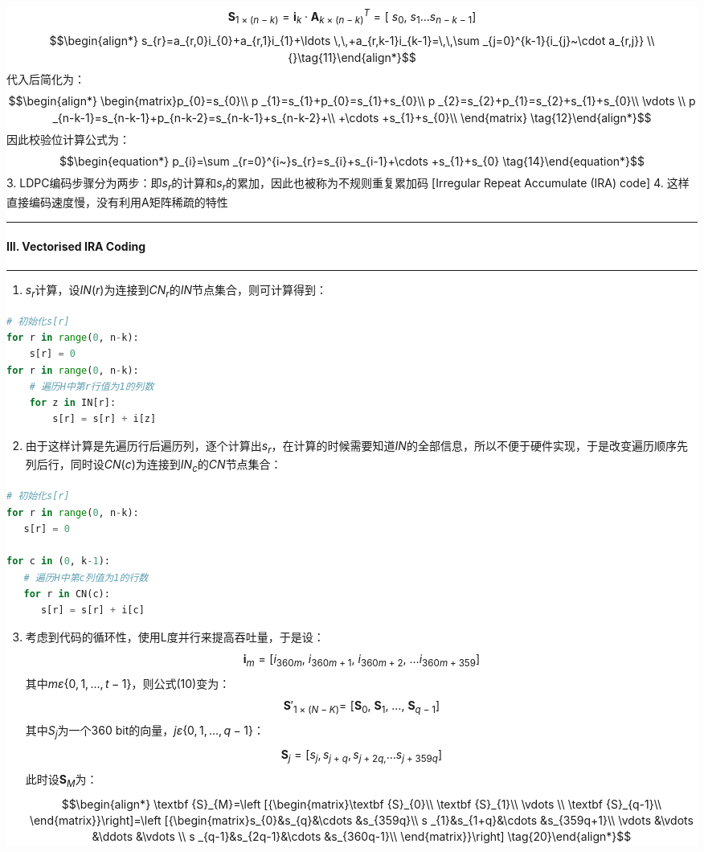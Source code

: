    $$\begin{equation*} \textbf {S}_{1\times (n-k)}=\textbf {i}_{k}\cdot \textbf {A}_{k\times \left ({n-k}\right)}^{T}=\left [{~s_{0},~s_{1}\ldots s_{n-k-1}}\right] \tag{10}\end{equation*}$$
   $$\begin{align*} s_{r}=a_{r,0}i_{0}+a_{r,1}i_{1}+\ldots \,\,+a_{r,k-1}i_{k-1}=\,\,\sum _{j=0}^{k-1}{i_{j}~\cdot a_{r,j}} \\{}\tag{11}\end{align*}$$
   代入后简化为：
   $$\begin{align*} \begin{matrix}p_{0}=s_{0}\\ p _{1}=s_{1}+p_{0}=s_{1}+s_{0}\\ p _{2}=s_{2}+p_{1}=s_{2}+s_{1}+s_{0}\\ \vdots \\ p _{n-k-1}=s_{n-k-1}+p_{n-k-2}=s_{n-k-1}+s_{n-k-2}+\\ +\cdots +s_{1}+s_{0}\\ \end{matrix} \tag{12}\end{align*}$$
   因此校验位计算公式为：
   $$\begin{equation*} p_{i}=\sum _{r=0}^{i~}s_{r}=s_{i}+s_{i-1}+\cdots +s_{1}+s_{0} \tag{14}\end{equation*}$$
3. LDPC编码步骤分为两步：即$s_r$的计算和$s_r$的累加，因此也被称为不规则重复累加码 [Irregular Repeat Accumulate (IRA) code]
4. 这样直接编码速度慢，没有利用A矩阵稀疏的特性

---

#### III. Vectorised IRA Coding

---

1. $s_r$计算，设$IN(r)$为连接到$CN_r$的$IN$节点集合，则可计算得到：
   
```python
# 初始化s[r]
for r in range(0, n-k):
    s[r] = 0
for r in range(0, n-k):
    # 遍历H中第r行值为1的列数
    for z in IN[r]:
        s[r] = s[r] + i[z]
```

2. 由于这样计算是先遍历行后遍历列，逐个计算出$s_r$，在计算的时候需要知道$IN$的全部信息，所以不便于硬件实现，于是改变遍历顺序先列后行，同时设$CN(c)$为连接到$IN_c$的$CN$节点集合：
```python
# 初始化s[r]
for r in range(0, n-k):
   s[r] = 0

for c in (0, k-1):
   # 遍历H中第c列值为1的行数
   for r in CN(c):
      s[r] = s[r] + i[c]
```

3. 考虑到代码的循环性，使用L度并行来提高吞吐量，于是设：
   $$\begin{equation*} \textbf {i}_{m}=\left [{i_{360m},~i_{360m+1},~i_{360m+2},~\ldots i_{360m+359}}\right] \tag{17}\end{equation*}$$
   其中$m\varepsilon\{0,1,...,t-1\}$，则公式(10)变为：
   $$\begin{equation*} {\textbf {S}\prime }_{1\times (N-K)}=\,\,\left [{\textbf {S}_{0},~\textbf {S}_{1},~\ldots,~\textbf {S}_{q-1}}\right] \tag{18}\end{equation*}$$
   其中$S_j$为一个360 bit的向量，$j\varepsilon\{0,1,...,q-1\}$：
   $$\begin{equation*} \textbf {S}_{j}=[s_{j},s_{j+q},s_{j+2q,}\ldots s_{j+359q}] \tag{19}\end{equation*}$$
   此时设$\textbf{S}_M$为：
   $$\begin{align*} \textbf {S}_{M}=\left [{\begin{matrix}\textbf {S}_{0}\\ \textbf {S}_{1}\\ \vdots \\ \textbf {S}_{q-1}\\ \end{matrix}}\right]=\left [{\begin{matrix}s_{0}&s_{q}&\cdots &s_{359q}\\ s _{1}&s_{1+q}&\cdots &s_{359q+1}\\ \vdots &\vdots &\ddots &\vdots \\ s _{q-1}&s_{2q-1}&\cdots &s_{360q-1}\\ \end{matrix}}\right] \tag{20}\end{align*}$$
